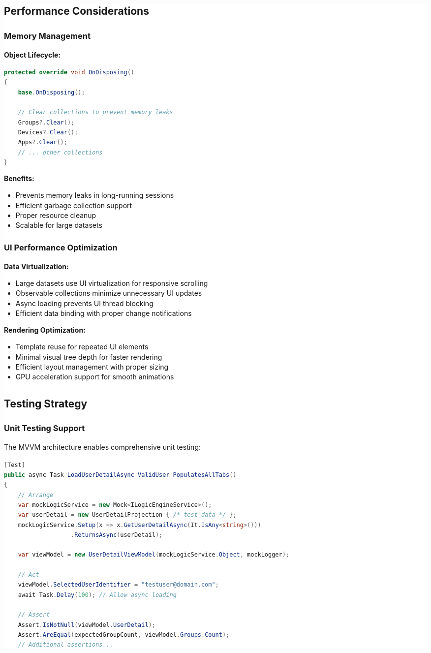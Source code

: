 ## Performance Considerations

### Memory Management

**Object Lifecycle:**
```csharp
protected override void OnDisposing()
{
    base.OnDisposing();
    
    // Clear collections to prevent memory leaks
    Groups?.Clear();
    Devices?.Clear();
    Apps?.Clear();
    // ... other collections
}
```

**Benefits:**
- Prevents memory leaks in long-running sessions
- Efficient garbage collection support
- Proper resource cleanup
- Scalable for large datasets

### UI Performance Optimization

**Data Virtualization:**
- Large datasets use UI virtualization for responsive scrolling
- Observable collections minimize unnecessary UI updates
- Async loading prevents UI thread blocking
- Efficient data binding with proper change notifications

**Rendering Optimization:**
- Template reuse for repeated UI elements
- Minimal visual tree depth for faster rendering
- Efficient layout management with proper sizing
- GPU acceleration support for smooth animations

## Testing Strategy

### Unit Testing Support

The MVVM architecture enables comprehensive unit testing:

```csharp
[Test]
public async Task LoadUserDetailAsync_ValidUser_PopulatesAllTabs()
{
    // Arrange
    var mockLogicService = new Mock<ILogicEngineService>();
    var userDetail = new UserDetailProjection { /* test data */ };
    mockLogicService.Setup(x => x.GetUserDetailAsync(It.IsAny<string>()))
                   .ReturnsAsync(userDetail);
    
    var viewModel = new UserDetailViewModel(mockLogicService.Object, mockLogger);
    
    // Act
    viewModel.SelectedUserIdentifier = "testuser@domain.com";
    await Task.Delay(100); // Allow async loading
    
    // Assert
    Assert.IsNotNull(viewModel.UserDetail);
    Assert.AreEqual(expectedGroupCount, viewModel.Groups.Count);
    // Additional assertions...
```
